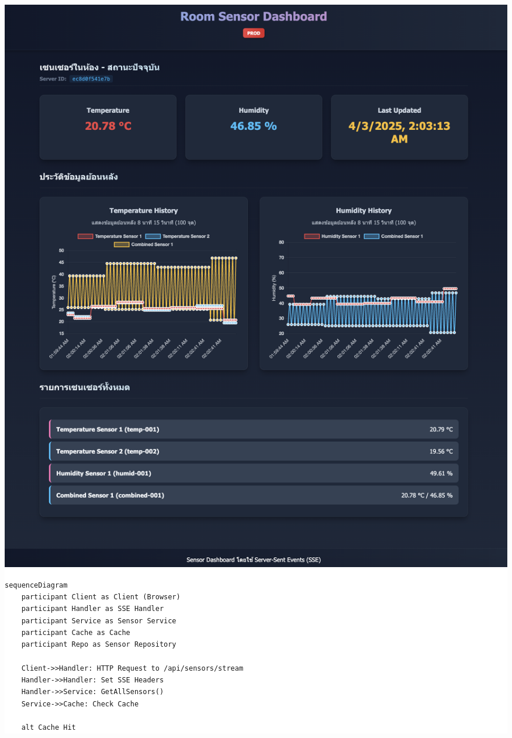 ![Sensor Dashboard](/resources/imgs/sensor-dashboard-sse.png)

```mermaid
sequenceDiagram
    participant Client as Client (Browser)
    participant Handler as SSE Handler
    participant Service as Sensor Service
    participant Cache as Cache
    participant Repo as Sensor Repository
    
    Client->>Handler: HTTP Request to /api/sensors/stream
    Handler->>Handler: Set SSE Headers
    Handler->>Service: GetAllSensors()
    Service->>Cache: Check Cache
    
    alt Cache Hit
```